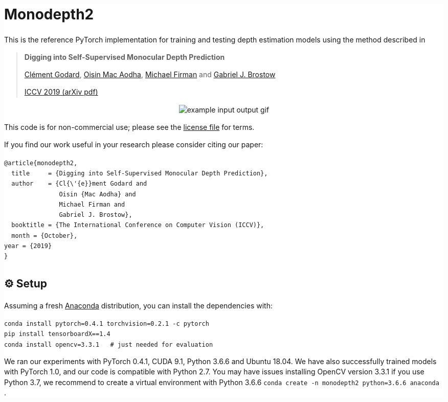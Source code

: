 # Monodepth2

This is the reference PyTorch implementation for training and testing depth estimation models using the method described in

> **Digging into Self-Supervised Monocular Depth Prediction**
>
> [Clément Godard](http://www0.cs.ucl.ac.uk/staff/C.Godard/), [Oisin Mac Aodha](http://vision.caltech.edu/~macaodha/), [Michael Firman](http://www.michaelfirman.co.uk) and [Gabriel J. Brostow](http://www0.cs.ucl.ac.uk/staff/g.brostow/)  
>
> [ICCV 2019 (arXiv pdf)](https://arxiv.org/abs/1806.01260)

<p align="center">
  <img src="assets/teaser.gif" alt="example input output gif" width="600" />
</p>

This code is for non-commercial use; please see the [license file](LICENSE) for terms.

If you find our work useful in your research please consider citing our paper:

```
@article{monodepth2,
  title     = {Digging into Self-Supervised Monocular Depth Prediction},
  author    = {Cl{\'{e}}ment Godard and
               Oisin {Mac Aodha} and
               Michael Firman and
               Gabriel J. Brostow},
  booktitle = {The International Conference on Computer Vision (ICCV)},
  month = {October},
year = {2019}
}
```



## ⚙️ Setup

Assuming a fresh [Anaconda](https://www.anaconda.com/download/) distribution, you can install the dependencies with:
```shell
conda install pytorch=0.4.1 torchvision=0.2.1 -c pytorch
pip install tensorboardX==1.4
conda install opencv=3.3.1   # just needed for evaluation
```
We ran our experiments with PyTorch 0.4.1, CUDA 9.1, Python 3.6.6 and Ubuntu 18.04.
We have also successfully trained models with PyTorch 1.0, and our code is compatible with Python 2.7. 
You may have issues installing OpenCV version 3.3.1 if you use Python 3.7, 
we recommend to create a virtual environment with Python 3.6.6 `conda create -n monodepth2 python=3.6.6 anaconda `.


